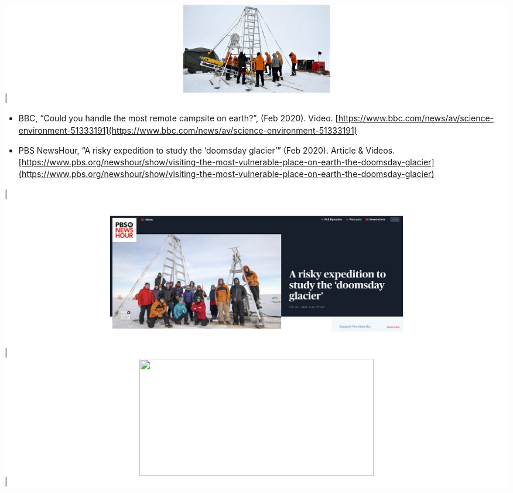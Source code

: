 <img src="/images/media/Icefin_BBC_2020_06.png" width="300" height="150" style="display: block; margin: auto;"/> |

* BBC, “Could you handle the most remote campsite on earth?”, (Feb 2020). Video. [https://www.bbc.com/news/av/science-environment-51333191](https://www.bbc.com/news/av/science-environment-51333191)
<center>
	<div class="embed-container" >
	  <iframe
	      src="https://www.bbc.com/news/av-embeds/51333191"
	      frameborder="0"
	      width="400" height="250" 
	      allowfullscreen="false"
	      float="center">
	  </iframe>
	</div>
</center>

* PBS NewsHour, “A risky expedition to study the ‘doomsday glacier’” (Feb 2020). Article & Videos. [https://www.pbs.org/newshour/show/visiting-the-most-vulnerable-place-on-earth-the-doomsday-glacier](https://www.pbs.org/newshour/show/visiting-the-most-vulnerable-place-on-earth-the-doomsday-glacier)

|<img src="/images/media/ITGC_PBS_2020Feb_ScreenShot.png" width="500" height="250" style="display: block; margin: auto;"/> | <img src="/images/media/ITGC_PBS_2020Feb_ScreenShotClipEdited.gif" width="400" height="200" style="display: block; margin: auto;"/> |
